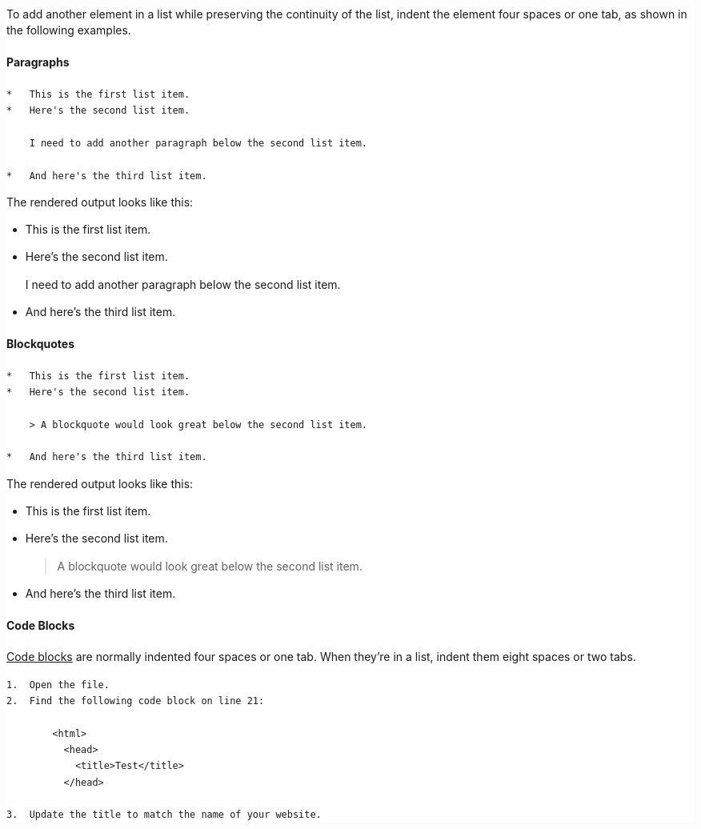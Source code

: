To add another element in a list while preserving the continuity of the list, indent the element four spaces or one tab, as shown in the following examples.

#### Paragraphs

```
*   This is the first list item.
*   Here's the second list item.

    I need to add another paragraph below the second list item.

*   And here's the third list item.
```

The rendered output looks like this:

- This is the first list item.

- Here’s the second list item.

  I need to add another paragraph below the second list item.

- And here’s the third list item.

#### Blockquotes

```
*   This is the first list item.
*   Here's the second list item.

    > A blockquote would look great below the second list item.

*   And here's the third list item.
```

The rendered output looks like this:

- This is the first list item.

- Here’s the second list item.

  > A blockquote would look great below the second list item.

- And here’s the third list item.

#### Code Blocks

[Code blocks](https://www.markdownguide.org/basic-syntax/#code-blocks) are normally indented four spaces or one tab. When they’re in a list, indent them eight spaces or two tabs.

```
1.  Open the file.
2.  Find the following code block on line 21:

        <html>
          <head>
            <title>Test</title>
          </head>

3.  Update the title to match the name of your website.
```
